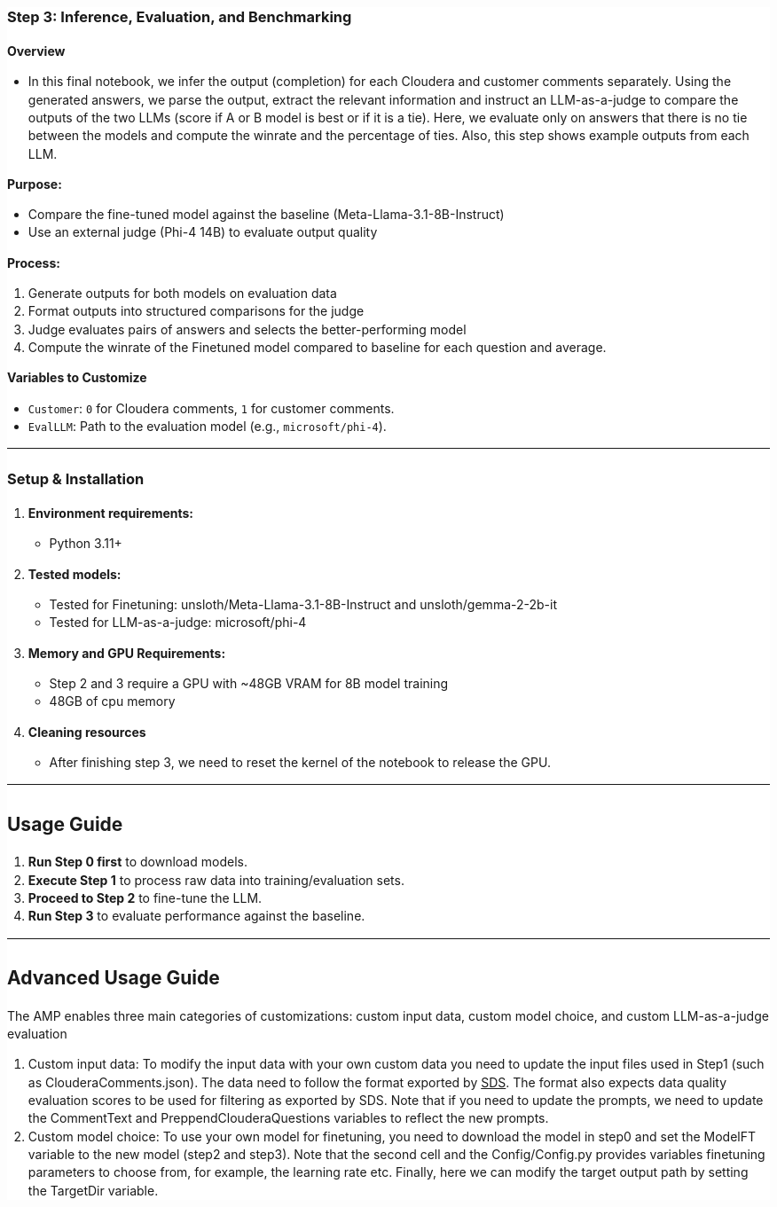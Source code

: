 ### Step 3: Inference, Evaluation, and Benchmarking 
**Overview**
- In this final notebook, we infer the output (completion) for each Cloudera and customer comments separately. Using the generated answers, we parse the output, extract the relevant information and instruct an LLM-as-a-judge to compare the outputs of the two LLMs (score if A or B model is best or if it is a tie). Here, we evaluate only on answers that there is no tie between the models and compute the winrate and the percentage of ties. Also, this step shows example outputs from each LLM.

**Purpose:**  
- Compare the fine-tuned model against the baseline (Meta-Llama-3.1-8B-Instruct)  
- Use an external judge (Phi-4 14B) to evaluate output quality  

**Process:**  
1. Generate outputs for both models on evaluation data  
2. Format outputs into structured comparisons for the judge  
3. Judge evaluates pairs of answers and selects the better-performing model
4. Compute the winrate of the Finetuned model compared to baseline for each question and average.

**Variables to Customize**
- `Customer`: `0` for Cloudera comments, `1` for customer comments.  
- `EvalLLM`: Path to the evaluation model (e.g., `microsoft/phi-4`).  


---

### Setup & Installation  
1. **Environment requirements:**
   - Python 3.11+

2. **Tested models:**
   - Tested for Finetuning: unsloth/Meta-Llama-3.1-8B-Instruct and unsloth/gemma-2-2b-it
   - Tested for LLM-as-a-judge: microsoft/phi-4


3. **Memory and GPU Requirements:**  
   - Step 2 and 3 require a GPU with ~48GB VRAM for 8B model training
   - 48GB of cpu memory

4. **Cleaning resources**
   - After finishing step 3, we need to reset the kernel of the notebook to release the GPU.
     

---

## Usage Guide  
1. **Run Step 0 first** to download models.  
2. **Execute Step 1** to process raw data into training/evaluation sets.  
3. **Proceed to Step 2** to fine-tune the LLM.  
4. **Run Step 3** to evaluate performance against the baseline.  

---

## Advanced Usage Guide  
The AMP enables three main categories of customizations: custom input data, custom model choice, and custom LLM-as-a-judge evaluation
1. Custom input data: To modify the input data with your own custom data you need to update the input files used in Step1 (such as ClouderaComments.json). The data need to follow the format exported by [SDS](https://github.com/cloudera/CAI_AMP_Synthetic_Data_Studio). The format also expects data quality evaluation scores to be used for filtering as exported by SDS. Note that if you need to update the prompts, we need to update the CommentText and PreppendClouderaQuestions variables to reflect the new prompts.
2. Custom model choice: To use your own model for finetuning, you need to download the model in step0 and set the ModelFT variable to the new model (step2 and step3). Note that the second cell and the Config/Config.py provides variables finetuning parameters to choose from, for example, the learning rate etc. Finally, here we can modify the target output path by setting the TargetDir variable.